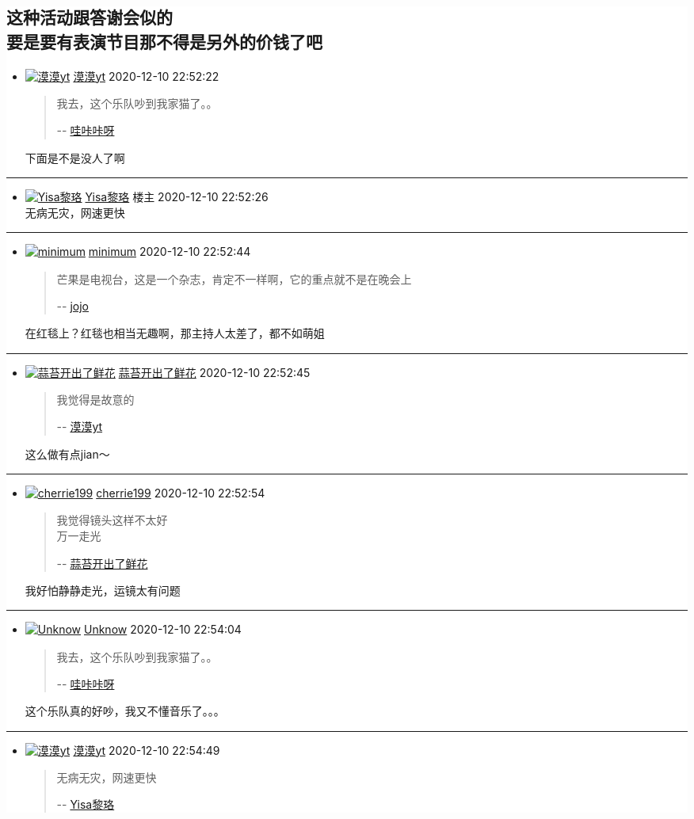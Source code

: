   这种活动跟答谢会似的  
  要是要有表演节目那不得是另外的价钱了吧  
---
* [![漠漠yt](../../image/icon/u223048792-1.jpg)](https://www.douban.com/people/223048792/)    [漠漠yt](https://www.douban.com/people/223048792/)    2020-12-10 22:52:22  
  >我去，这个乐队吵到我家猫了。。  
  >
  >-- [哇咔咔呀](https://www.douban.com/people/213342632/)  
  
  下面是不是没人了啊  
---
* [![Yisa黎珞](../../image/icon/u217273308-1.jpg)](https://www.douban.com/people/217273308/)    [Yisa黎珞](https://www.douban.com/people/217273308/)    楼主    2020-12-10 22:52:26  
  无病无灾，网速更快  
---
* [![minimum](../../image/icon/u218236166-1.jpg)](https://www.douban.com/people/218236166/)    [minimum](https://www.douban.com/people/218236166/)    2020-12-10 22:52:44  
  >芒果是电视台，这是一个杂志，肯定不一样啊，它的重点就不是在晚会上  
  >
  >-- [jojo](https://www.douban.com/people/169291539/)  
  
  在红毯上？红毯也相当无趣啊，那主持人太差了，都不如萌姐  
---
* [![蒜苔开出了鲜花](../../image/icon/u26765466-1.jpg)](https://www.douban.com/people/26765466/)    [蒜苔开出了鲜花](https://www.douban.com/people/26765466/)    2020-12-10 22:52:45  
  >我觉得是故意的  
  >
  >-- [漠漠yt](https://www.douban.com/people/223048792/)  
  
  这么做有点jian～  
---
* [![cherrie199](../../image/icon/u195510471-1.jpg)](https://www.douban.com/people/195510471/)    [cherrie199](https://www.douban.com/people/195510471/)    2020-12-10 22:52:54  
  >我觉得镜头这样不太好  
  >万一走光  
  >
  >-- [蒜苔开出了鲜花](https://www.douban.com/people/26765466/)  
  
  我好怕静静走光，运镜太有问题  
---
* [![Unknow](../../image/icon/u219306324-4.jpg)](https://www.douban.com/people/219306324/)    [Unknow](https://www.douban.com/people/219306324/)    2020-12-10 22:54:04  
  >我去，这个乐队吵到我家猫了。。  
  >
  >-- [哇咔咔呀](https://www.douban.com/people/213342632/)  
  
  这个乐队真的好吵，我又不懂音乐了。。。  
---
* [![漠漠yt](../../image/icon/u223048792-1.jpg)](https://www.douban.com/people/223048792/)    [漠漠yt](https://www.douban.com/people/223048792/)    2020-12-10 22:54:49  
  >无病无灾，网速更快  
  >
  >-- [Yisa黎珞](https://www.douban.com/people/217273308/)  
  